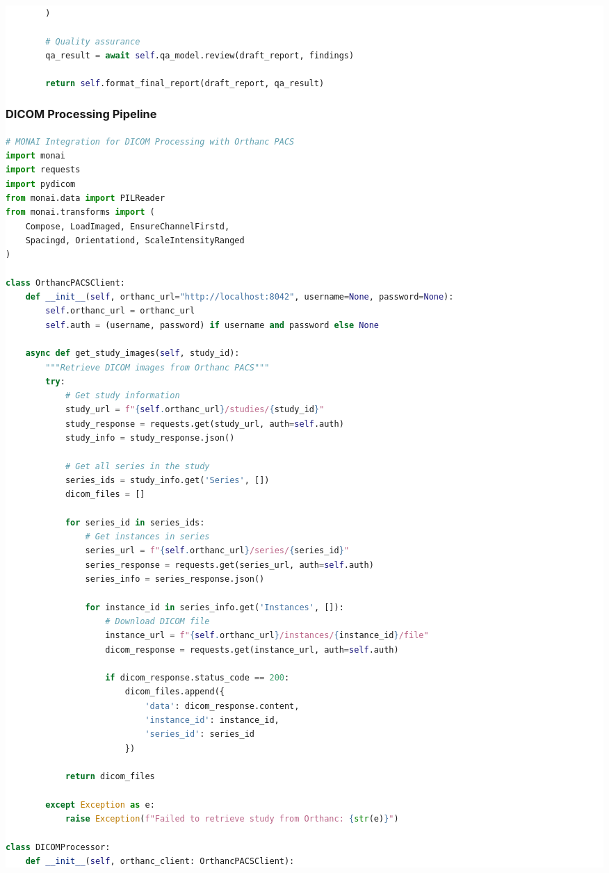 ```python
        )
        
        # Quality assurance
        qa_result = await self.qa_model.review(draft_report, findings)
        
        return self.format_final_report(draft_report, qa_result)
```

### DICOM Processing Pipeline

```python
# MONAI Integration for DICOM Processing with Orthanc PACS
import monai
import requests
import pydicom
from monai.data import PILReader
from monai.transforms import (
    Compose, LoadImaged, EnsureChannelFirstd, 
    Spacingd, Orientationd, ScaleIntensityRanged
)

class OrthancPACSClient:
    def __init__(self, orthanc_url="http://localhost:8042", username=None, password=None):
        self.orthanc_url = orthanc_url
        self.auth = (username, password) if username and password else None
    
    async def get_study_images(self, study_id):
        """Retrieve DICOM images from Orthanc PACS"""
        try:
            # Get study information
            study_url = f"{self.orthanc_url}/studies/{study_id}"
            study_response = requests.get(study_url, auth=self.auth)
            study_info = study_response.json()
            
            # Get all series in the study
            series_ids = study_info.get('Series', [])
            dicom_files = []
            
            for series_id in series_ids:
                # Get instances in series
                series_url = f"{self.orthanc_url}/series/{series_id}"
                series_response = requests.get(series_url, auth=self.auth)
                series_info = series_response.json()
                
                for instance_id in series_info.get('Instances', []):
                    # Download DICOM file
                    instance_url = f"{self.orthanc_url}/instances/{instance_id}/file"
                    dicom_response = requests.get(instance_url, auth=self.auth)
                    
                    if dicom_response.status_code == 200:
                        dicom_files.append({
                            'data': dicom_response.content,
                            'instance_id': instance_id,
                            'series_id': series_id
                        })
            
            return dicom_files
            
        except Exception as e:
            raise Exception(f"Failed to retrieve study from Orthanc: {str(e)}")

class DICOMProcessor:
    def __init__(self, orthanc_client: OrthancPACSClient):
```